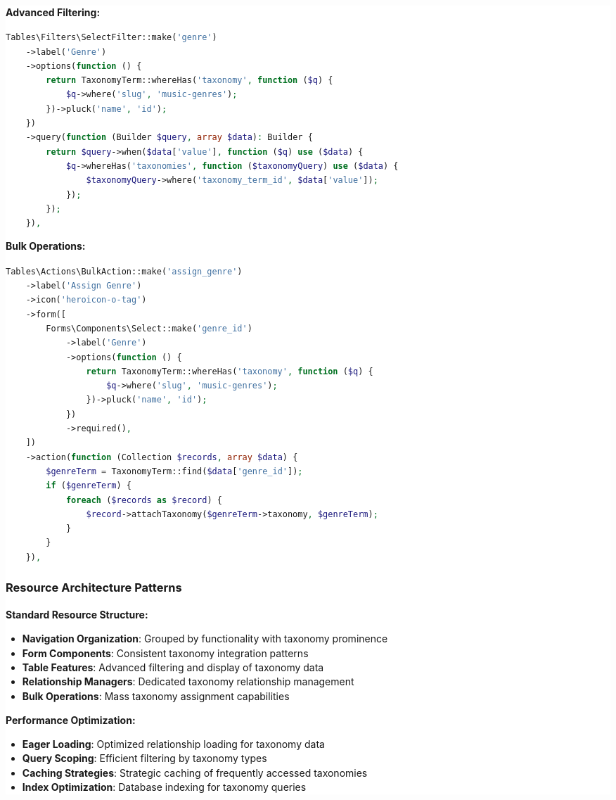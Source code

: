**Advanced Filtering:**
```php
Tables\Filters\SelectFilter::make('genre')
    ->label('Genre')
    ->options(function () {
        return TaxonomyTerm::whereHas('taxonomy', function ($q) {
            $q->where('slug', 'music-genres');
        })->pluck('name', 'id');
    })
    ->query(function (Builder $query, array $data): Builder {
        return $query->when($data['value'], function ($q) use ($data) {
            $q->whereHas('taxonomies', function ($taxonomyQuery) use ($data) {
                $taxonomyQuery->where('taxonomy_term_id', $data['value']);
            });
        });
    }),
```

**Bulk Operations:**
```php
Tables\Actions\BulkAction::make('assign_genre')
    ->label('Assign Genre')
    ->icon('heroicon-o-tag')
    ->form([
        Forms\Components\Select::make('genre_id')
            ->label('Genre')
            ->options(function () {
                return TaxonomyTerm::whereHas('taxonomy', function ($q) {
                    $q->where('slug', 'music-genres');
                })->pluck('name', 'id');
            })
            ->required(),
    ])
    ->action(function (Collection $records, array $data) {
        $genreTerm = TaxonomyTerm::find($data['genre_id']);
        if ($genreTerm) {
            foreach ($records as $record) {
                $record->attachTaxonomy($genreTerm->taxonomy, $genreTerm);
            }
        }
    }),
```

### Resource Architecture Patterns

**Standard Resource Structure:**
- **Navigation Organization**: Grouped by functionality with taxonomy prominence
- **Form Components**: Consistent taxonomy integration patterns
- **Table Features**: Advanced filtering and display of taxonomy data
- **Relationship Managers**: Dedicated taxonomy relationship management
- **Bulk Operations**: Mass taxonomy assignment capabilities

**Performance Optimization:**
- **Eager Loading**: Optimized relationship loading for taxonomy data
- **Query Scoping**: Efficient filtering by taxonomy types
- **Caching Strategies**: Strategic caching of frequently accessed taxonomies
- **Index Optimization**: Database indexing for taxonomy queries
